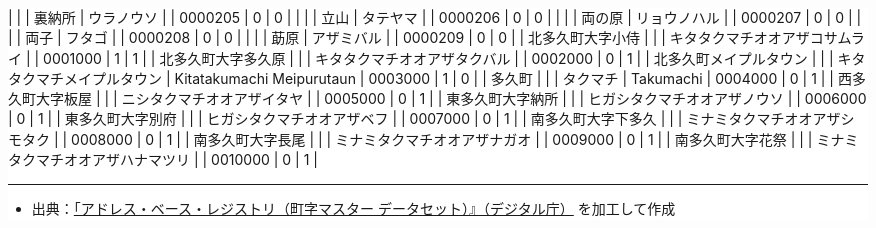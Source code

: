 |  |  | 裏納所 | ウラノウソ |  | 0000205 | 0 | 0 |
|  |  | 立山 | タテヤマ |  | 0000206 | 0 | 0 |
|  |  | 両の原 | リョウノハル |  | 0000207 | 0 | 0 |
|  |  | 両子 | フタゴ |  | 0000208 | 0 | 0 |
|  |  | 莇原 | アザミバル |  | 0000209 | 0 | 0 |
| 北多久町大字小侍 |  |  | キタタクマチオオアザコサムライ |  | 0001000 | 1 | 1 |
| 北多久町大字多久原 |  |  | キタタクマチオオアザタクバル |  | 0002000 | 0 | 1 |
| 北多久町メイプルタウン |  |  | キタタクマチメイプルタウン | Kitatakumachi Meipurutaun | 0003000 | 1 | 0 |
| 多久町 |  |  | タクマチ | Takumachi | 0004000 | 0 | 1 |
| 西多久町大字板屋 |  |  | ニシタクマチオオアザイタヤ |  | 0005000 | 0 | 1 |
| 東多久町大字納所 |  |  | ヒガシタクマチオオアザノウソ |  | 0006000 | 0 | 1 |
| 東多久町大字別府 |  |  | ヒガシタクマチオオアザベフ |  | 0007000 | 0 | 1 |
| 南多久町大字下多久 |  |  | ミナミタクマチオオアザシモタク |  | 0008000 | 0 | 1 |
| 南多久町大字長尾 |  |  | ミナミタクマチオオアザナガオ |  | 0009000 | 0 | 1 |
| 南多久町大字花祭 |  |  | ミナミタクマチオオアザハナマツリ |  | 0010000 | 0 | 1 |

---

- 出典：[「アドレス・ベース・レジストリ（町字マスター データセット）』（デジタル庁）](https://www.digital.go.jp/policies/base_registry_address/) を加工して作成